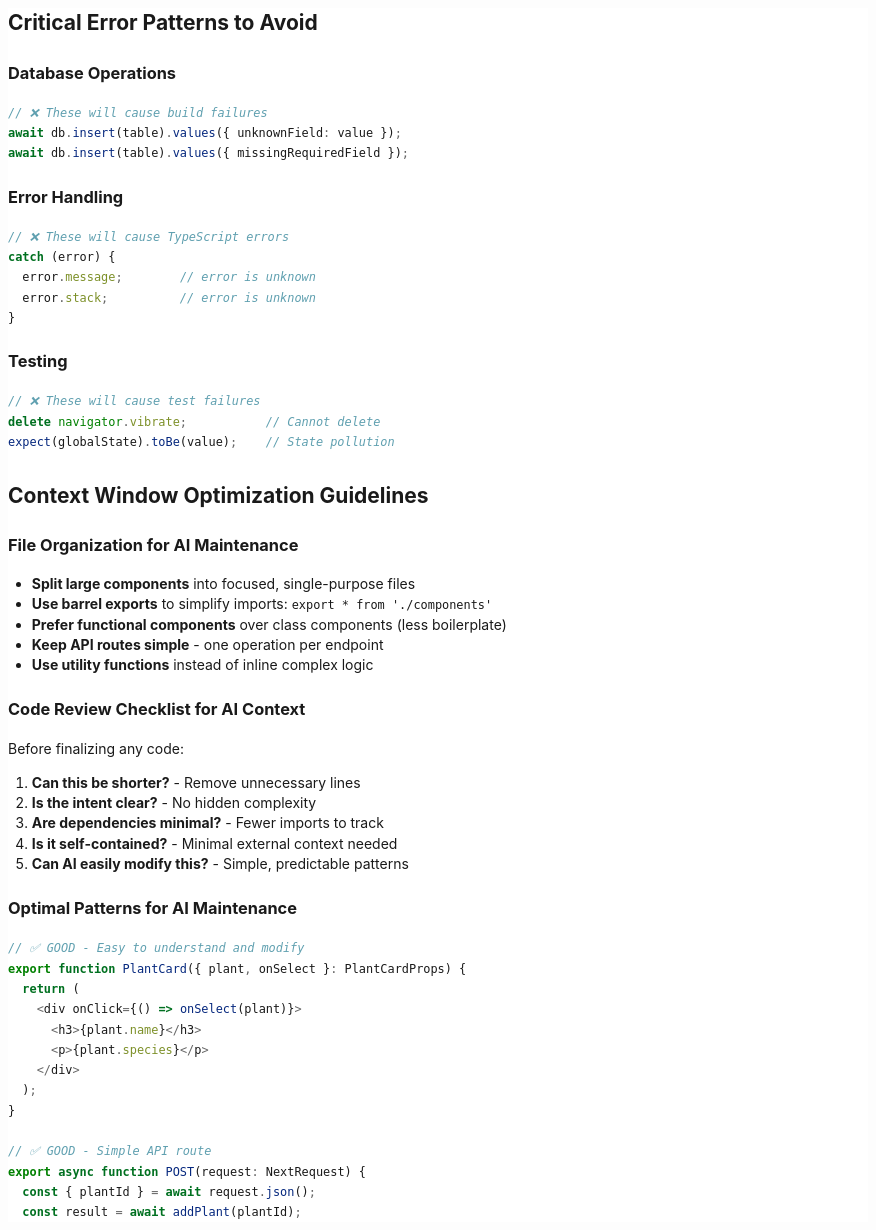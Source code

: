 ## Critical Error Patterns to Avoid

### Database Operations

```typescript
// ❌ These will cause build failures
await db.insert(table).values({ unknownField: value });
await db.insert(table).values({ missingRequiredField });
```

### Error Handling

```typescript
// ❌ These will cause TypeScript errors  
catch (error) {
  error.message;        // error is unknown
  error.stack;          // error is unknown
}
```

### Testing

```typescript
// ❌ These will cause test failures
delete navigator.vibrate;           // Cannot delete
expect(globalState).toBe(value);    // State pollution
```

## Context Window Optimization Guidelines

### File Organization for AI Maintenance

- **Split large components** into focused, single-purpose files
- **Use barrel exports** to simplify imports: `export * from './components'`
- **Prefer functional components** over class components (less boilerplate)
- **Keep API routes simple** - one operation per endpoint
- **Use utility functions** instead of inline complex logic

### Code Review Checklist for AI Context

Before finalizing any code:

1. **Can this be shorter?** - Remove unnecessary lines
2. **Is the intent clear?** - No hidden complexity
3. **Are dependencies minimal?** - Fewer imports to track
4. **Is it self-contained?** - Minimal external context needed
5. **Can AI easily modify this?** - Simple, predictable patterns

### Optimal Patterns for AI Maintenance

```typescript
// ✅ GOOD - Easy to understand and modify
export function PlantCard({ plant, onSelect }: PlantCardProps) {
  return (
    <div onClick={() => onSelect(plant)}>
      <h3>{plant.name}</h3>
      <p>{plant.species}</p>
    </div>
  );
}

// ✅ GOOD - Simple API route
export async function POST(request: NextRequest) {
  const { plantId } = await request.json();
  const result = await addPlant(plantId);
```